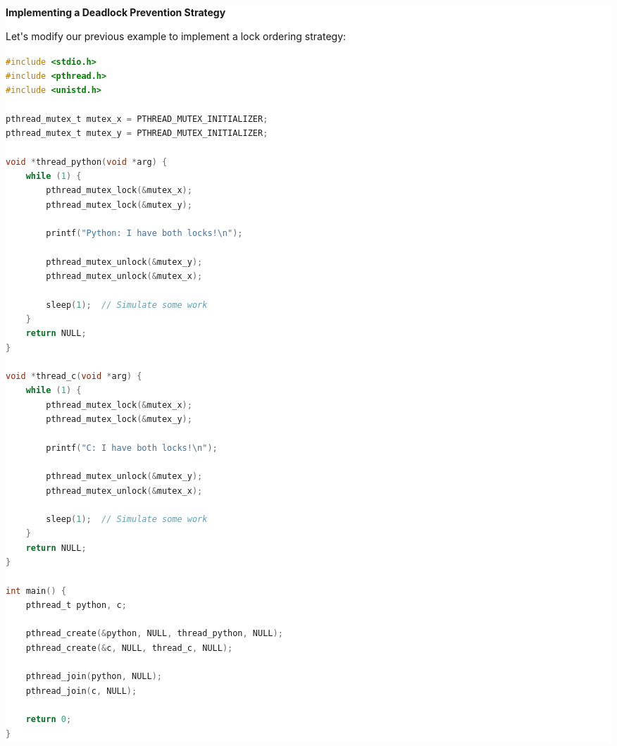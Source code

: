 **Implementing a Deadlock Prevention Strategy**

Let's modify our previous example to implement a lock ordering strategy:

```c
#include <stdio.h>
#include <pthread.h>
#include <unistd.h>

pthread_mutex_t mutex_x = PTHREAD_MUTEX_INITIALIZER;
pthread_mutex_t mutex_y = PTHREAD_MUTEX_INITIALIZER;

void *thread_python(void *arg) {
    while (1) {
        pthread_mutex_lock(&mutex_x); 
        pthread_mutex_lock(&mutex_y); 

        printf("Python: I have both locks!\n");

        pthread_mutex_unlock(&mutex_y); 
        pthread_mutex_unlock(&mutex_x); 

        sleep(1);  // Simulate some work
    }
    return NULL;
}

void *thread_c(void *arg) {
    while (1) {
        pthread_mutex_lock(&mutex_x); 
        pthread_mutex_lock(&mutex_y); 

        printf("C: I have both locks!\n");

        pthread_mutex_unlock(&mutex_y); 
        pthread_mutex_unlock(&mutex_x); 

        sleep(1);  // Simulate some work
    }
    return NULL;
}

int main() {
    pthread_t python, c;

    pthread_create(&python, NULL, thread_python, NULL);
    pthread_create(&c, NULL, thread_c, NULL);

    pthread_join(python, NULL);
    pthread_join(c, NULL);

    return 0;
}
```
